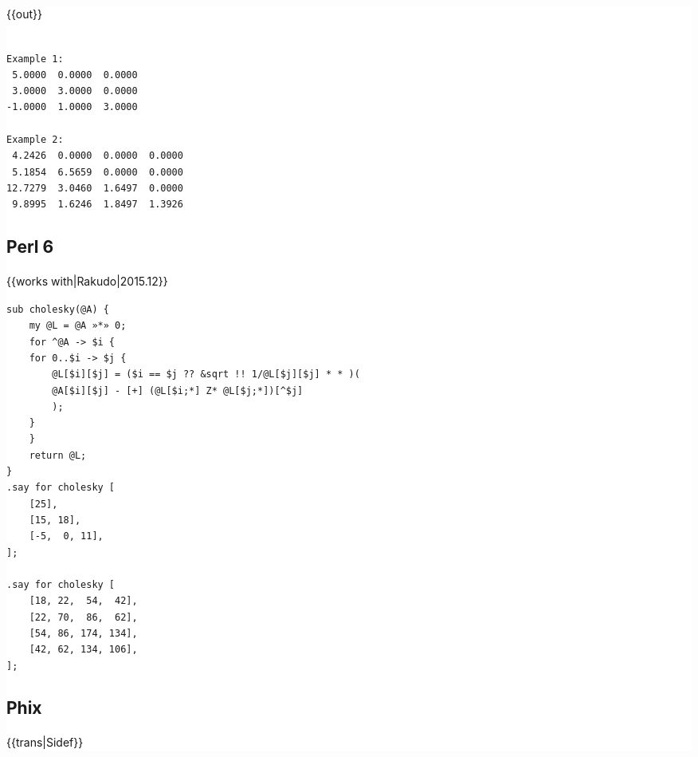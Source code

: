 {{out}}

```txt

Example 1:
 5.0000	 0.0000	 0.0000	
 3.0000	 3.0000	 0.0000	
-1.0000	 1.0000	 3.0000	

Example 2:
 4.2426	 0.0000	 0.0000	 0.0000	
 5.1854	 6.5659	 0.0000	 0.0000	
12.7279	 3.0460	 1.6497	 0.0000	
 9.8995	 1.6246	 1.8497	 1.3926	

```


## Perl 6

{{works with|Rakudo|2015.12}}

```perl6
sub cholesky(@A) {
    my @L = @A »*» 0;
    for ^@A -> $i {
	for 0..$i -> $j {
	    @L[$i][$j] = ($i == $j ?? &sqrt !! 1/@L[$j][$j] * * )(
		@A[$i][$j] - [+] (@L[$i;*] Z* @L[$j;*])[^$j]
	    );
	}
    }
    return @L;
}
.say for cholesky [
    [25],
    [15, 18],
    [-5,  0, 11],
];

.say for cholesky [
    [18, 22,  54,  42],       
    [22, 70,  86,  62],
    [54, 86, 174, 134],       
    [42, 62, 134, 106],
];
```



## Phix

{{trans|Sidef}}
